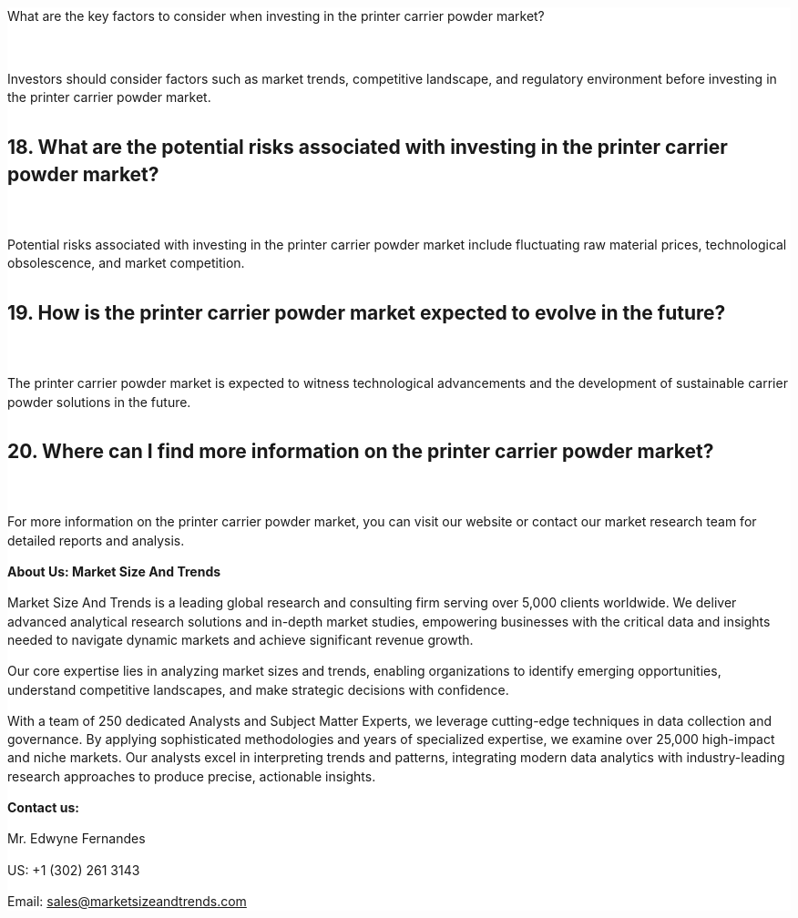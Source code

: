What are the key factors to consider when investing in the printer carrier powder market?</h2><p>&nbsp;</p><p>Investors should consider factors such as market trends, competitive landscape, and regulatory environment before investing in the printer carrier powder market.</p><h2>18. What are the potential risks associated with investing in the printer carrier powder market?</h2><p>&nbsp;</p><p>Potential risks associated with investing in the printer carrier powder market include fluctuating raw material prices, technological obsolescence, and market competition.</p><h2>19. How is the printer carrier powder market expected to evolve in the future?</h2><p>&nbsp;</p><p>The printer carrier powder market is expected to witness technological advancements and the development of sustainable carrier powder solutions in the future.</p><h2>20. Where can I find more information on the printer carrier powder market?</h2><p>&nbsp;</p><p>For more information on the printer carrier powder market, you can visit our website or contact our market research team for detailed reports and analysis.</p></body></html></p><p><strong>About Us:&nbsp;Market Size And Trends</strong></p><p>Market Size And Trends&nbsp;is a leading global research and consulting firm serving over 5,000 clients worldwide. We deliver advanced analytical research solutions and in-depth market studies, empowering businesses with the critical data and insights needed to navigate dynamic markets and achieve significant revenue growth.</p><p>Our core expertise lies in analyzing market sizes and trends, enabling organizations to identify emerging opportunities, understand competitive landscapes, and make strategic decisions with confidence.</p><p>With a team of 250 dedicated Analysts and Subject Matter Experts, we leverage cutting-edge techniques in data collection and governance. By applying sophisticated methodologies and years of specialized expertise, we examine over 25,000 high-impact and niche markets. Our analysts excel in interpreting trends and patterns, integrating modern data analytics with industry-leading research approaches to produce precise, actionable insights.</p><p><strong>Contact us:</strong></p><p>Mr. Edwyne Fernandes</p><p>US: +1 (302) 261 3143</p><p>Email: <a href="mailto:sales@marketsizeandtrends.com">sales@marketsizeandtrends.com</a>&nbsp;</p>
